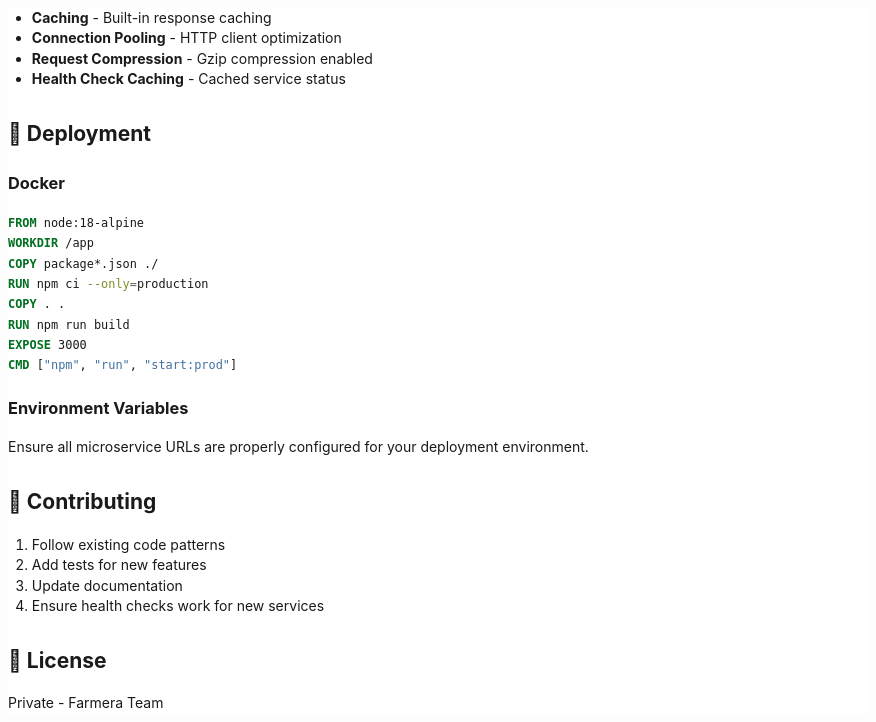 - **Caching** - Built-in response caching
- **Connection Pooling** - HTTP client optimization
- **Request Compression** - Gzip compression enabled
- **Health Check Caching** - Cached service status

## 🚀 Deployment

### Docker

```dockerfile
FROM node:18-alpine
WORKDIR /app
COPY package*.json ./
RUN npm ci --only=production
COPY . .
RUN npm run build
EXPOSE 3000
CMD ["npm", "run", "start:prod"]
```

### Environment Variables

Ensure all microservice URLs are properly configured for your deployment environment.

## 🤝 Contributing

1. Follow existing code patterns
2. Add tests for new features
3. Update documentation
4. Ensure health checks work for new services

## 📝 License

Private - Farmera Team
